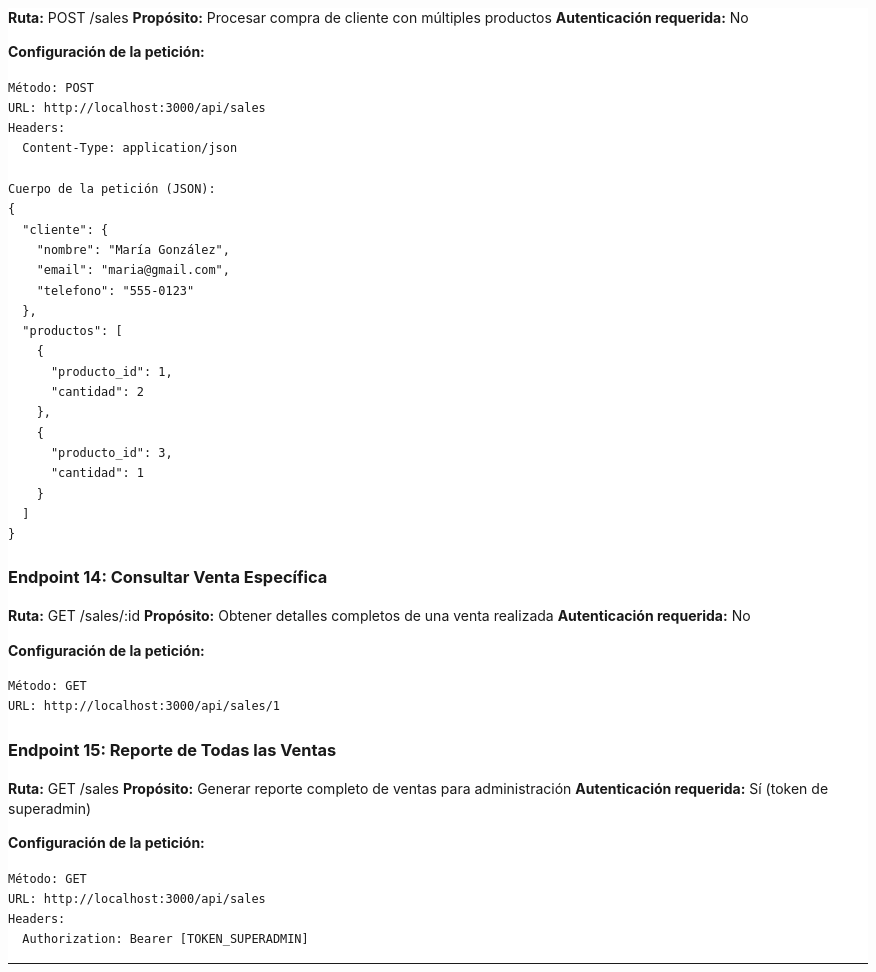 **Ruta:** POST /sales
**Propósito:** Procesar compra de cliente con múltiples productos
**Autenticación requerida:** No

**Configuración de la petición:**

```
Método: POST
URL: http://localhost:3000/api/sales
Headers:
  Content-Type: application/json

Cuerpo de la petición (JSON):
{
  "cliente": {
    "nombre": "María González",
    "email": "maria@gmail.com",
    "telefono": "555-0123"
  },
  "productos": [
    {
      "producto_id": 1,
      "cantidad": 2
    },
    {
      "producto_id": 3,
      "cantidad": 1
    }
  ]
}
```

### Endpoint 14: Consultar Venta Específica

**Ruta:** GET /sales/:id
**Propósito:** Obtener detalles completos de una venta realizada
**Autenticación requerida:** No

**Configuración de la petición:**

```
Método: GET
URL: http://localhost:3000/api/sales/1
```

### Endpoint 15: Reporte de Todas las Ventas

**Ruta:** GET /sales
**Propósito:** Generar reporte completo de ventas para administración
**Autenticación requerida:** Sí (token de superadmin)

**Configuración de la petición:**

```
Método: GET
URL: http://localhost:3000/api/sales
Headers:
  Authorization: Bearer [TOKEN_SUPERADMIN]
```

---